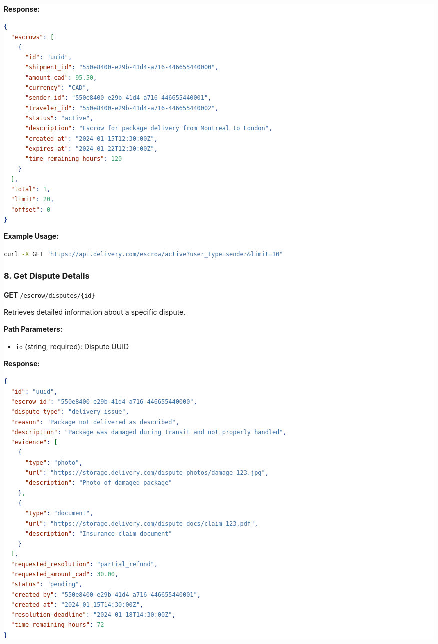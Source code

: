 **Response:**
```json
{
  "escrows": [
    {
      "id": "uuid",
      "shipment_id": "550e8400-e29b-41d4-a716-446655440000",
      "amount_cad": 95.50,
      "currency": "CAD",
      "sender_id": "550e8400-e29b-41d4-a716-446655440001",
      "traveler_id": "550e8400-e29b-41d4-a716-446655440002",
      "status": "active",
      "description": "Escrow for package delivery from Montreal to London",
      "created_at": "2024-01-15T12:30:00Z",
      "expires_at": "2024-01-22T12:30:00Z",
      "time_remaining_hours": 120
    }
  ],
  "total": 1,
  "limit": 20,
  "offset": 0
}
```

**Example Usage:**
```bash
curl -X GET "https://api.delivery.com/escrow/active?user_type=sender&limit=10"
```

### 8. Get Dispute Details
**GET** `/escrow/disputes/{id}`

Retrieves detailed information about a specific dispute.

**Path Parameters:**
- `id` (string, required): Dispute UUID

**Response:**
```json
{
  "id": "uuid",
  "escrow_id": "550e8400-e29b-41d4-a716-446655440000",
  "dispute_type": "delivery_issue",
  "reason": "Package not delivered as described",
  "description": "Package was damaged during transit and not properly handled",
  "evidence": [
    {
      "type": "photo",
      "url": "https://storage.delivery.com/dispute_photos/damage_123.jpg",
      "description": "Photo of damaged package"
    },
    {
      "type": "document",
      "url": "https://storage.delivery.com/dispute_docs/claim_123.pdf",
      "description": "Insurance claim document"
    }
  ],
  "requested_resolution": "partial_refund",
  "requested_amount_cad": 30.00,
  "status": "pending",
  "created_by": "550e8400-e29b-41d4-a716-446655440001",
  "created_at": "2024-01-15T14:30:00Z",
  "resolution_deadline": "2024-01-18T14:30:00Z",
  "time_remaining_hours": 72
}
```
